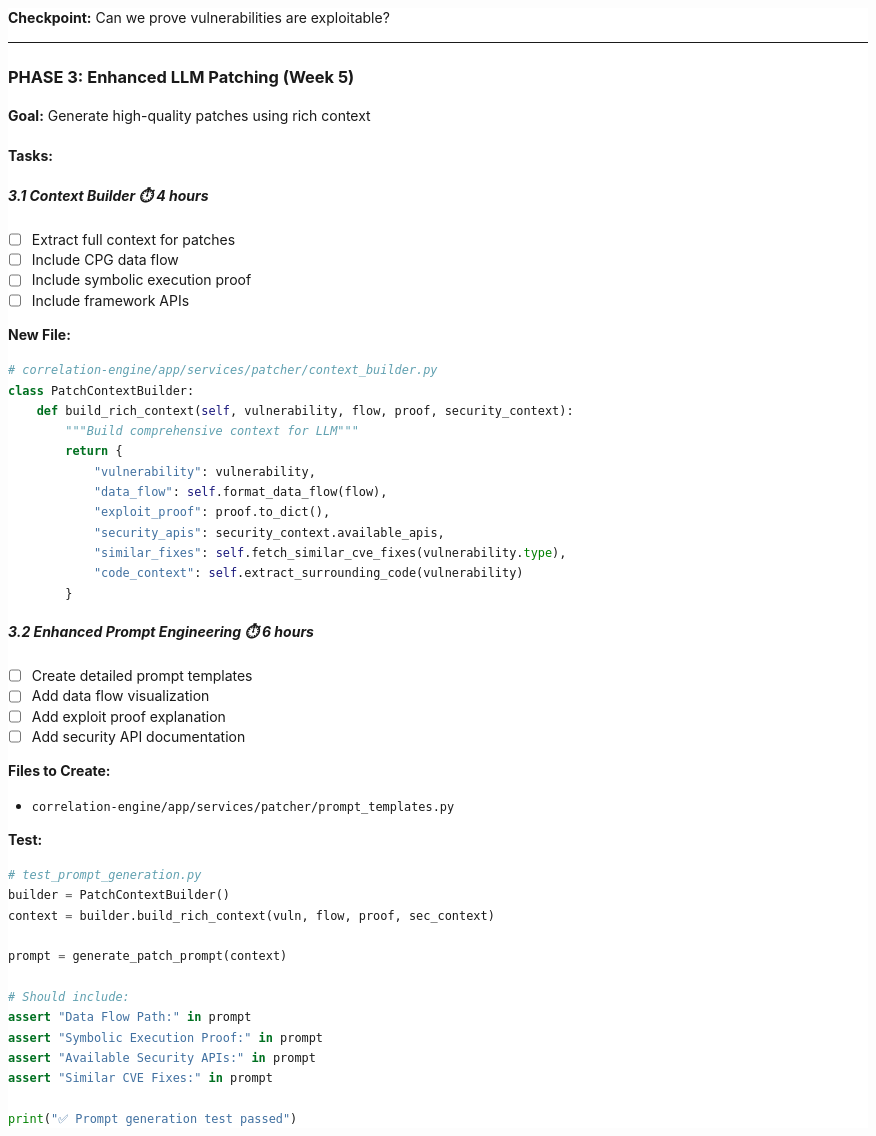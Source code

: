 **Checkpoint:** Can we prove vulnerabilities are exploitable?

---

### **PHASE 3: Enhanced LLM Patching (Week 5)**

**Goal:** Generate high-quality patches using rich context

#### Tasks:

##### 3.1 Context Builder ⏱️ 4 hours
- [ ] Extract full context for patches
- [ ] Include CPG data flow
- [ ] Include symbolic execution proof
- [ ] Include framework APIs

**New File:**
```python
# correlation-engine/app/services/patcher/context_builder.py
class PatchContextBuilder:
    def build_rich_context(self, vulnerability, flow, proof, security_context):
        """Build comprehensive context for LLM"""
        return {
            "vulnerability": vulnerability,
            "data_flow": self.format_data_flow(flow),
            "exploit_proof": proof.to_dict(),
            "security_apis": security_context.available_apis,
            "similar_fixes": self.fetch_similar_cve_fixes(vulnerability.type),
            "code_context": self.extract_surrounding_code(vulnerability)
        }
```

##### 3.2 Enhanced Prompt Engineering ⏱️ 6 hours
- [ ] Create detailed prompt templates
- [ ] Add data flow visualization
- [ ] Add exploit proof explanation
- [ ] Add security API documentation

**Files to Create:**
- `correlation-engine/app/services/patcher/prompt_templates.py`

**Test:**
```python
# test_prompt_generation.py
builder = PatchContextBuilder()
context = builder.build_rich_context(vuln, flow, proof, sec_context)

prompt = generate_patch_prompt(context)

# Should include:
assert "Data Flow Path:" in prompt
assert "Symbolic Execution Proof:" in prompt
assert "Available Security APIs:" in prompt
assert "Similar CVE Fixes:" in prompt

print("✅ Prompt generation test passed")
```
